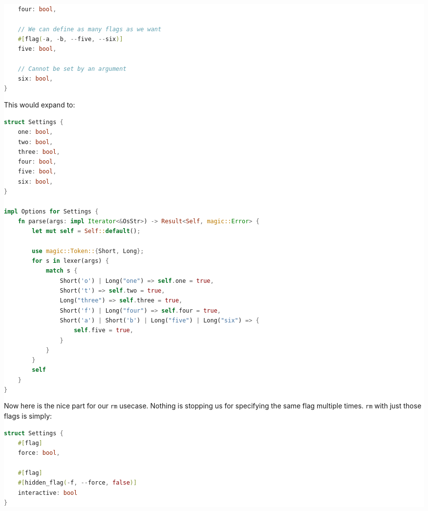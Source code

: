 ```rust
    four: bool,
    
    // We can define as many flags as we want
    #[flag(-a, -b, --five, --six)]
    five: bool,
    
    // Cannot be set by an argument
    six: bool,
}
```

This would expand to:

```rust
struct Settings {
    one: bool,
    two: bool,
    three: bool,
    four: bool,
    five: bool,
    six: bool,
}

impl Options for Settings {
    fn parse(args: impl Iterator<&OsStr>) -> Result<Self, magic::Error> {
        let mut self = Self::default();

        use magic::Token::{Short, Long};
        for s in lexer(args) {
            match s {
                Short('o') | Long("one") => self.one = true,
                Short('t') => self.two = true,
                Long("three") => self.three = true,
                Short('f') | Long("four") => self.four = true,
                Short('a') | Short('b') | Long("five") | Long("six") => {
                    self.five = true,
                }
            }
        }
        self
    }
}
```

Now here is the nice part for our `rm` usecase. Nothing is stopping us for
specifying the same flag multiple times. `rm` with just those flags is simply:

```rust
struct Settings {
    #[flag]
    force: bool,

    #[flag]
    #[hidden_flag(-f, --force, false)]
    interactive: bool
}
```
